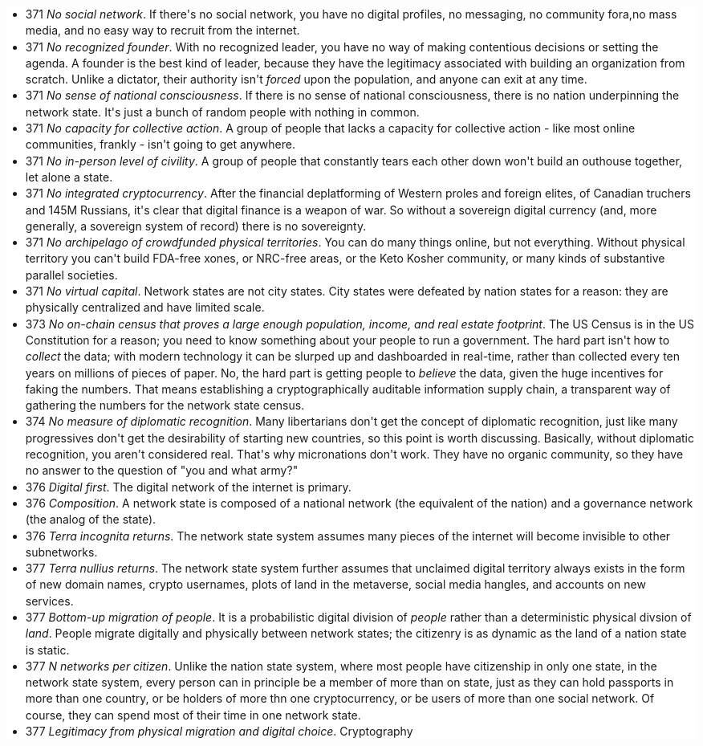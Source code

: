 * 371 *No social network*. If there's no social network, you have no digital
    profiles, no messaging, no community fora,no mass media, and no easy way to
    recruit from the internet.
* 371 *No recognized founder*. With no recognized leader, you have no way of
    making contentious decisions or setting the agenda. A founder is the best
    kind of leader, because they have the legitimacy associated with building an
    organization from scratch. Unlike a dictator, their authority isn't *forced*
    upon the population, and anyone can exit at any time.
* 371 *No sense of national consciousness*. If there is no sense of national
    consciousness, there is no nation underpinning the network state. It's just
    a bunch of random people with nothing in common.
* 371 *No capacity for collective action*. A group of people that lacks a
    capacity for collective action - like most online communities, frankly -
    isn't going to get anywhere.
* 371 *No in-person level of civility*. A group of people that constantly tears
    each other down won't build an outhouse together, let alone a state.
* 371 *No integrated cryptocurrency*. After the financial deplatforming of
    Western proles and foreign elites, of Canadian truchers and 145M Russians,
    it's clear that digital finance is a weapon of war. So without a sovereign
    digital currency (and, more generally, a sovereign system of record) there
    is no sovereignty.
* 371 *No archipelago of crowdfunded physical territories*. You can do many things
    online, but not everything. Without physical territory you can't build
    FDA-free xones, or NRC-free areas, or the Keto Kosher community, or many
    kinds of substantive parallel societies.
* 371 *No virtual capital*. Network states are not city states. City states were
    defeated by nation states for a reason: they are physically centralized and
    have limited scale.
* 373 *No on-chain census that proves a large enough population, income, and
    real estate footprint*. The US Census is in the US Constitution for a
    reason; you need to know something about your people to run a government.
    The hard part isn't how to *collect* the data; with modern technology it can
    be slurped up and dashboarded in real-time, rather than collected every ten
    years on millions of pieces of paper. No, the hard part is getting people to
    *believe* the data, given the huge incentives for faking the numbers. That
    means establishing a cryptographically auditable information supply chain, a
    transparent way of gathering the numbers for the network state census.
* 374 *No measure of diplomatic recognition*. Many libertarians don't get the
    concept of diplomatic recognition, just like many progressives don't get the
    desirability of starting new countries, so this point is worth discussing.
    Basically, without diplomatic recognition, you aren't considered real.
    That's why micronations don't work. They have no organic community, so they
    have no answer to the question of "you and what army?"
* 376 *Digital first*. The digital network of the internet is primary.
* 376 *Composition*. A network state is composed of a national network (the
    equivalent of the nation) and a governance network (the analog of the
    state).
* 376 *Terra incognita returns*. The network state system assumes many pieces of
    the internet will become invisible to other subnetworks.
* 377 *Terra nullius returns*. The network state system further assumes that
    unclaimed digital territory always exists in the form of new domain names,
    crypto usernames, plots of land in the metaverse, social media hangles, and
    accounts on new services.
* 377 *Bottom-up migration of people*. It is a probabilistic digital division of
    *people* rather than a deterministic physical divsion of *land*. People
    migrate digitally and physically between network states; the citizenry is as
    dynamic as the land of a nation state is static.
* 377 *N networks per citizen*. Unlike the nation state system, where most
    people have citizenship in only one state, in the network state system,
    every person can in principle be a member of more than on state, just as
    they can hold passports in more than one country, or be holders of more thn
    one cryptocurrency, or be users of more than one social network. Of course,
    they can spend most of their time in one network state.
* 377 *Legitimacy from physical migration and digital choice*. Cryptography